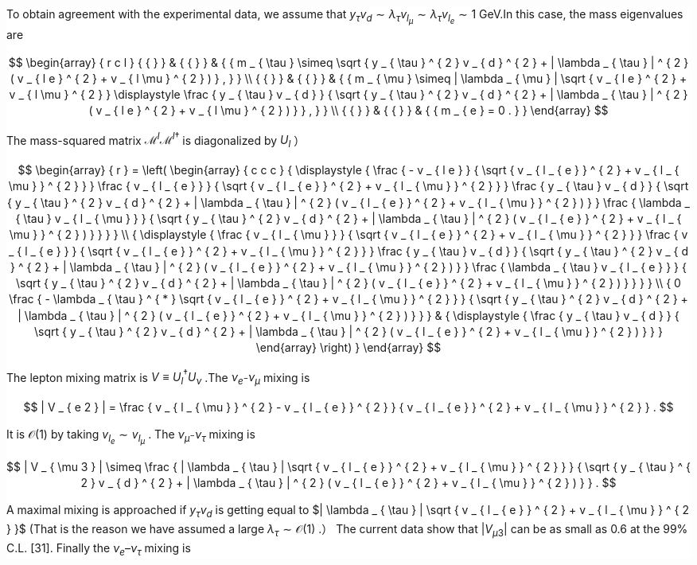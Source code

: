 To obtain agreement with the experimental data, we assume that $y _ { \tau } v _ { d } \sim \lambda _ { \tau } v _ { l _ { \mu } } \sim \lambda _ { \tau } v _ { l _ { e } } \sim 1$ GeV.In this case, the mass eigenvalues are

$$
\begin{array} { r c l } { { } } & { { } } & { { m _ { \tau } \simeq \sqrt { y _ { \tau } ^ { 2 } v _ { d } ^ { 2 } + | \lambda _ { \tau } | ^ { 2 } ( v _ { l e } ^ { 2 } + v _ { l \mu } ^ { 2 } ) } , } } \\ { { } } & { { } } & { { m _ { \mu } \simeq | \lambda _ { \mu } | \sqrt { v _ { l e } ^ { 2 } + v _ { l \mu } ^ { 2 } } \displaystyle \frac { y _ { \tau } v _ { d } } { \sqrt { y _ { \tau } ^ { 2 } v _ { d } ^ { 2 } + | \lambda _ { \tau } | ^ { 2 } ( v _ { l e } ^ { 2 } + v _ { l \mu } ^ { 2 } ) } } , } } \\ { { } } & { { } } & { { m _ { e } = 0 . } } \end{array}
$$

The mass-squared matrix $\mathcal { M } ^ { l } \mathcal { M } ^ { l \dagger }$ is diagonalized by $U _ { l }$ ）

$$
\begin{array} { r }  = \left( \begin{array} { c c c } { \displaystyle { \frac { - v _ { l e } } { \sqrt { v _ { l _ { e } } ^ { 2 } + v _ { l _ { \mu } } ^ { 2 } } } \frac { v _ { l _ { e } } } { \sqrt { v _ { l _ { e } } ^ { 2 } + v _ { l _ { \mu } } ^ { 2 } } } \frac { y _ { \tau } v _ { d } } { \sqrt { y _ { \tau } ^ { 2 } v _ { d } ^ { 2 } + | \lambda _ { \tau } | ^ { 2 } ( v _ { l _ { e } } ^ { 2 } + v _ { l _ { \mu } } ^ { 2 } ) } } \frac { \lambda _ { \tau } v _ { l _ { \mu } } } { \sqrt { y _ { \tau } ^ { 2 } v _ { d } ^ { 2 } + | \lambda _ { \tau } | ^ { 2 } ( v _ { l _ { e } } ^ { 2 } + v _ { l _ { \mu } } ^ { 2 } ) } } } } \\ { \displaystyle { \frac { v _ { l _ { \mu } } } { \sqrt { v _ { l _ { e } } ^ { 2 } + v _ { l _ { \mu } } ^ { 2 } } } \frac { v _ { l _ { e } } } { \sqrt { v _ { l _ { e } } ^ { 2 } + v _ { l _ { \mu } } ^ { 2 } } } \frac { y _ { \tau } v _ { d } } { \sqrt { y _ { \tau } ^ { 2 } v _ { d } ^ { 2 } + | \lambda _ { \tau } | ^ { 2 } ( v _ { l _ { e } } ^ { 2 } + v _ { l _ { \mu } } ^ { 2 } ) } } \frac { \lambda _ { \tau } v _ { l _ { e } } } { \sqrt { y _ { \tau } ^ { 2 } v _ { d } ^ { 2 } + | \lambda _ { \tau } | ^ { 2 } ( v _ { l _ { e } } ^ { 2 } + v _ { l _ { \mu } } ^ { 2 } ) } } } } \\ { 0 \frac { - \lambda _ { \tau } ^ { * } \sqrt { v _ { l _ { e } } ^ { 2 } + v _ { l _ { \mu } } ^ { 2 } } } { \sqrt { y _ { \tau } ^ { 2 } v _ { d } ^ { 2 } + | \lambda _ { \tau } | ^ { 2 } ( v _ { l _ { e } } ^ { 2 } + v _ { l _ { \mu } } ^ { 2 } ) } } } & { \displaystyle { \frac { y _ { \tau } v _ { d } } { \sqrt { y _ { \tau } ^ { 2 } v _ { d } ^ { 2 } + | \lambda _ { \tau } | ^ { 2 } ( v _ { l _ { e } } ^ { 2 } + v _ { l _ { \mu } } ^ { 2 } ) } } } \end{array} \right) } \end{array}
$$

The lepton mixing matrix is $V \equiv U _ { l } ^ { \dagger } U _ { \nu }$ .The $\nu _ { e ^ { - } } \nu _ { \mu }$ mixing is

$$
| V _ { e 2 } | = \frac { v _ { l _ { \mu } } ^ { 2 } - v _ { l _ { e } } ^ { 2 } } { v _ { l _ { e } } ^ { 2 } + v _ { l _ { \mu } } ^ { 2 } } .
$$

It is $\mathcal { O } ( 1 )$ by taking $v _ { l _ { e } } \sim v _ { l _ { \mu } }$ . The $\nu _ { \mu ^ { - } } \nu _ { \tau }$ mixing is

$$
| V _ { \mu 3 } | \simeq \frac { | \lambda _ { \tau } | \sqrt { v _ { l _ { e } } ^ { 2 } + v _ { l _ { \mu } } ^ { 2 } } } { \sqrt { y _ { \tau } ^ { 2 } v _ { d } ^ { 2 } + | \lambda _ { \tau } | ^ { 2 } ( v _ { l _ { e } } ^ { 2 } + v _ { l _ { \mu } } ^ { 2 } ) } } .
$$

A maximal mixing is approached if $y _ { \tau } v _ { d }$ is getting equal to $| \lambda _ { \tau } | \sqrt { v _ { l _ { e } } ^ { 2 } + v _ { l _ { \mu } } ^ { 2 } }$ (That is the reason we have assumed a large $\lambda _ { \tau } \sim \mathcal { O } ( 1 )$ .） The current data show that $\vert V _ { \mu 3 } \vert$ can be as small as 0.6 at the 99% C.L. [31]. Finally the $\nu _ { e } – \nu _ { \tau }$ mixing is
